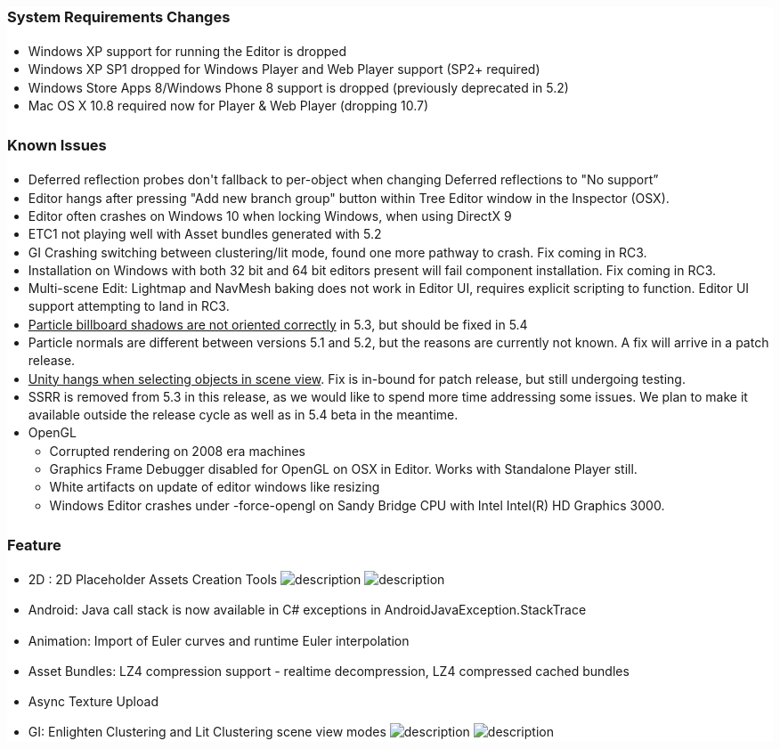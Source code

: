 ### System Requirements Changes

*   Windows XP support for running the Editor is dropped
*   Windows XP SP1 dropped for Windows Player and Web Player support (SP2+ required)
*   Windows Store Apps 8/Windows Phone 8 support is dropped (previously deprecated in 5.2)
*   Mac OS X 10.8 required now for Player & Web Player (dropping 10.7)

### Known Issues

*   Deferred reflection probes don't fallback to per-object when changing Deferred reflections to "No support”
*   Editor hangs after pressing "Add new branch group" button within Tree Editor window in the Inspector (OSX).
*   Editor often crashes on Windows 10 when locking Windows, when using DirectX 9
*   ETC1 not playing well with Asset bundles generated with 5.2
*   GI Crashing switching between clustering/lit mode, found one more pathway to crash. Fix coming in RC3.
*   Installation on Windows with both 32 bit and 64 bit editors present will fail component installation. Fix coming in RC3.
*   Multi-scene Edit: Lightmap and NavMesh baking does not work in Editor UI, requires explicit scripting to function. Editor UI support attempting to land in RC3.
*   [Particle billboard shadows are not oriented correctly](http://issuetracker.unity3d.com/issues/shadows-shape-of-shadows-cast-by-particles-changes-depending-on-an-angle-they-are-viewed-at) in 5.3, but should be fixed in 5.4
*   Particle normals are different between versions 5.1 and 5.2, but the reasons are currently not known. A fix will arrive in a patch release.
*   [Unity hangs when selecting objects in scene view](http://issuetracker.unity3d.com/issues/unity-hangs-when-selecting-objects-in-the-scene-view). Fix is in-bound for patch release, but still undergoing testing.
*   SSRR is removed from 5.3 in this release, as we would like to spend more time addressing some issues. We plan to make it available outside the release cycle as well as in 5.4 beta in the meantime.
*   OpenGL
    *   Corrupted rendering on 2008 era machines
    *   Graphics Frame Debugger disabled for OpenGL on OSX in Editor. Works with Standalone Player still.
    *   White artifacts on update of editor windows like resizing
    *   Windows Editor crashes under -force-opengl on Sandy Bridge CPU with Intel Intel(R) HD Graphics 3000.

### Feature

*   2D : 2D Placeholder Assets Creation Tools ![description](/sites/default/files/5.3.0-relnotes-2d-placeholder-creation-tools.png) ![description](/sites/default/files/5.3.0-relnotes-2d-placeholder-assets.png)
    
*   Android: Java call stack is now available in C# exceptions in AndroidJavaException.StackTrace
    
*   Animation: Import of Euler curves and runtime Euler interpolation
*   Asset Bundles: LZ4 compression support - realtime decompression, LZ4 compressed cached bundles
*   Async Texture Upload
*   GI: Enlighten Clustering and Lit Clustering scene view modes ![description](/sites/default/files/5.3.0-relnotes-clustering-mode.png) ![description](/sites/default/files/5.3.0-relnotes-lit-clustering-mode.png)
    
